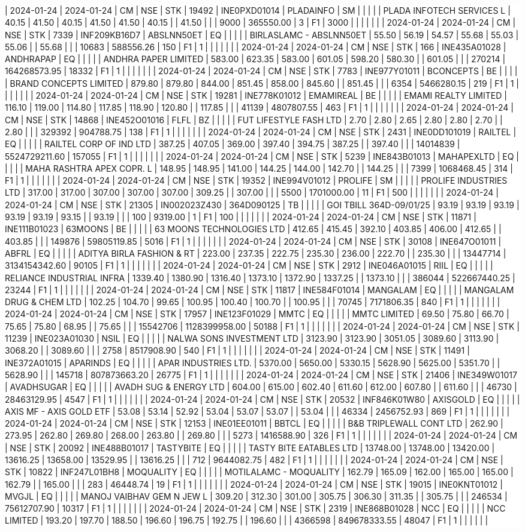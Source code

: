 | 2024-01-24 | 2024-01-24 | CM | NSE | STK | 19492 | INE0PXD01014 | PLADAINFO | SM |  |  |  |  | PLADA INFOTECH SERVICES L | 40.15 | 41.50 | 40.15 | 41.50 | 41.50 | 40.15 |  | 41.50 |  |  | 9000 | 365550.00 | 3 | F1 | 3000 |  |  |  |  |  |
| 2024-01-24 | 2024-01-24 | CM | NSE | STK | 7339 | INF209KB16D7 | ABSLNN50ET | EQ |  |  |  |  | BIRLASLAMC - ABSLNN50ET | 55.50 | 56.19 | 54.57 | 55.68 | 55.03 | 55.06 |  | 55.68 |  |  | 10683 | 588556.26 | 150 | F1 | 1 |  |  |  |  |  |
| 2024-01-24 | 2024-01-24 | CM | NSE | STK | 166 | INE435A01028 | ANDHRAPAP | EQ |  |  |  |  | ANDHRA PAPER LIMITED | 583.00 | 623.35 | 583.00 | 601.05 | 598.20 | 580.30 |  | 601.05 |  |  | 270214 | 164268573.95 | 18332 | F1 | 1 |  |  |  |  |  |
| 2024-01-24 | 2024-01-24 | CM | NSE | STK | 7783 | INE977Y01011 | BCONCEPTS | BE |  |  |  |  | BRAND CONCEPTS LIMITED | 879.80 | 879.80 | 844.00 | 851.45 | 858.00 | 845.60 |  | 851.45 |  |  | 6354 | 5466280.15 | 219 | F1 | 1 |  |  |  |  |  |
| 2024-01-24 | 2024-01-24 | CM | NSE | STK | 19281 | INE778K01012 | EMAMIREAL | BE |  |  |  |  | EMAMI REALTY LIMITED | 116.10 | 119.00 | 114.80 | 117.85 | 118.90 | 120.80 |  | 117.85 |  |  | 41139 | 4807807.55 | 463 | F1 | 1 |  |  |  |  |  |
| 2024-01-24 | 2024-01-24 | CM | NSE | STK | 14868 | INE452O01016 | FLFL | BZ |  |  |  |  | FUT LIFESTYLE FASH LTD | 2.70 | 2.80 | 2.65 | 2.80 | 2.80 | 2.70 |  | 2.80 |  |  | 329392 | 904788.75 | 138 | F1 | 1 |  |  |  |  |  |
| 2024-01-24 | 2024-01-24 | CM | NSE | STK | 2431 | INE0DD101019 | RAILTEL | EQ |  |  |  |  | RAILTEL CORP OF IND LTD | 387.25 | 407.05 | 369.00 | 397.40 | 394.75 | 387.25 |  | 397.40 |  |  | 14014839 | 5524729211.60 | 157055 | F1 | 1 |  |  |  |  |  |
| 2024-01-24 | 2024-01-24 | CM | NSE | STK | 5239 | INE843B01013 | MAHAPEXLTD | EQ |  |  |  |  | MAHA RASHTRA APEX COPR. L | 148.95 | 148.95 | 141.00 | 144.25 | 144.00 | 142.70 |  | 144.25 |  |  | 7399 | 1068468.45 | 314 | F1 | 1 |  |  |  |  |  |
| 2024-01-24 | 2024-01-24 | CM | NSE | STK | 19352 | INE994V01012 | PROLIFE | SM |  |  |  |  | PROLIFE INDUSTRIES LTD | 317.00 | 317.00 | 307.00 | 307.00 | 307.00 | 309.25 |  | 307.00 |  |  | 5500 | 1701000.00 | 11 | F1 | 500 |  |  |  |  |  |
| 2024-01-24 | 2024-01-24 | CM | NSE | STK | 21305 | IN002023Z430 | 364D090125 | TB |  |  |  |  | GOI TBILL 364D-09/01/25 | 93.19 | 93.19 | 93.19 | 93.19 | 93.19 | 93.15 |  | 93.19 |  |  | 100 | 9319.00 | 1 | F1 | 100 |  |  |  |  |  |
| 2024-01-24 | 2024-01-24 | CM | NSE | STK | 11871 | INE111B01023 | 63MOONS | BE |  |  |  |  | 63 MOONS TECHNOLOGIES LTD | 412.65 | 415.45 | 392.10 | 403.85 | 406.00 | 412.65 |  | 403.85 |  |  | 149876 | 59805119.85 | 5016 | F1 | 1 |  |  |  |  |  |
| 2024-01-24 | 2024-01-24 | CM | NSE | STK | 30108 | INE647O01011 | ABFRL | EQ |  |  |  |  | ADITYA BIRLA FASHION & RT | 223.00 | 237.35 | 222.75 | 235.30 | 236.00 | 222.70 |  | 235.30 |  |  | 13447714 | 3134154342.60 | 90105 | F1 | 1 |  |  |  |  |  |
| 2024-01-24 | 2024-01-24 | CM | NSE | STK | 2912 | INE046A01015 | RIIL | EQ |  |  |  |  | RELIANCE INDUSTRIAL INFRA | 1339.40 | 1380.90 | 1316.40 | 1373.10 | 1372.90 | 1337.25 |  | 1373.10 |  |  | 386044 | 522667440.25 | 23244 | F1 | 1 |  |  |  |  |  |
| 2024-01-24 | 2024-01-24 | CM | NSE | STK | 11817 | INE584F01014 | MANGALAM | EQ |  |  |  |  | MANGALAM DRUG & CHEM LTD | 102.25 | 104.70 | 99.65 | 100.95 | 100.40 | 100.70 |  | 100.95 |  |  | 70745 | 7171806.35 | 840 | F1 | 1 |  |  |  |  |  |
| 2024-01-24 | 2024-01-24 | CM | NSE | STK | 17957 | INE123F01029 | MMTC | EQ |  |  |  |  | MMTC LIMITED | 69.50 | 75.80 | 66.70 | 75.65 | 75.80 | 68.95 |  | 75.65 |  |  | 15542706 | 1128399958.00 | 50188 | F1 | 1 |  |  |  |  |  |
| 2024-01-24 | 2024-01-24 | CM | NSE | STK | 11239 | INE023A01030 | NSIL | EQ |  |  |  |  | NALWA SONS INVESTMENT LTD | 3123.90 | 3123.90 | 3051.05 | 3089.60 | 3113.90 | 3068.20 |  | 3089.60 |  |  | 2758 | 8517908.90 | 540 | F1 | 1 |  |  |  |  |  |
| 2024-01-24 | 2024-01-24 | CM | NSE | STK | 11491 | INE372A01015 | APARINDS | EQ |  |  |  |  | APAR INDUSTRIES LTD. | 5370.00 | 5650.00 | 5330.15 | 5628.90 | 5625.00 | 5351.70 |  | 5628.90 |  |  | 145718 | 807873663.20 | 26775 | F1 | 1 |  |  |  |  |  |
| 2024-01-24 | 2024-01-24 | CM | NSE | STK | 21406 | INE349W01017 | AVADHSUGAR | EQ |  |  |  |  | AVADH SUG & ENERGY LTD | 604.00 | 615.00 | 602.40 | 611.60 | 612.00 | 607.80 |  | 611.60 |  |  | 46730 | 28463129.95 | 4547 | F1 | 1 |  |  |  |  |  |
| 2024-01-24 | 2024-01-24 | CM | NSE | STK | 20532 | INF846K01W80 | AXISGOLD | EQ |  |  |  |  | AXIS MF - AXIS GOLD ETF | 53.08 | 53.14 | 52.92 | 53.04 | 53.07 | 53.07 |  | 53.04 |  |  | 46334 | 2456752.93 | 869 | F1 | 1 |  |  |  |  |  |
| 2024-01-24 | 2024-01-24 | CM | NSE | STK | 12153 | INE01EE01011 | BBTCL | EQ |  |  |  |  | B&B TRIPLEWALL CONT LTD | 262.90 | 273.95 | 262.80 | 269.80 | 268.00 | 263.80 |  | 269.80 |  |  | 5273 | 1416588.90 | 326 | F1 | 1 |  |  |  |  |  |
| 2024-01-24 | 2024-01-24 | CM | NSE | STK | 20092 | INE488B01017 | TASTYBITE | EQ |  |  |  |  | TASTY BITE EATABLES LTD | 13748.00 | 13748.00 | 13420.00 | 13616.25 | 13658.00 | 13529.95 |  | 13616.25 |  |  | 712 | 9644082.75 | 482 | F1 | 1 |  |  |  |  |  |
| 2024-01-24 | 2024-01-24 | CM | NSE | STK | 10822 | INF247L01BH8 | MOQUALITY | EQ |  |  |  |  | MOTILALAMC - MOQUALITY | 162.79 | 165.09 | 162.00 | 165.00 | 165.00 | 162.79 |  | 165.00 |  |  | 283 | 46448.74 | 19 | F1 | 1 |  |  |  |  |  |
| 2024-01-24 | 2024-01-24 | CM | NSE | STK | 19015 | INE0KNT01012 | MVGJL | EQ |  |  |  |  | MANOJ VAIBHAV GEM N JEW L | 309.20 | 312.30 | 301.00 | 305.75 | 306.30 | 311.35 |  | 305.75 |  |  | 246534 | 75612707.90 | 10317 | F1 | 1 |  |  |  |  |  |
| 2024-01-24 | 2024-01-24 | CM | NSE | STK | 2319 | INE868B01028 | NCC | EQ |  |  |  |  | NCC LIMITED | 193.20 | 197.70 | 188.50 | 196.60 | 196.75 | 192.75 |  | 196.60 |  |  | 4366598 | 849678333.55 | 48047 | F1 | 1 |  |  |  |  |  |
